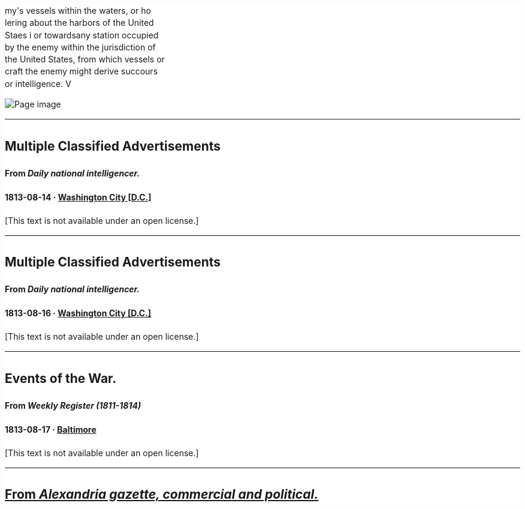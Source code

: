 my&#x27;s vessels within the waters, or ho­  
lering about the harbors of the United  
Staes i or towardsany station occupied  
by the enemy within the jurisdiction of  
the United States, from which vessels or  
craft the enemy might derive succours  
or intelligence. V
</td><td style="width: 50%; max-height: 75%; margin: auto; display: block;">
<img alt="Page image" src="https://newspapers.digitalnc.org/images/iiif/batch_ncu_RalRegNCWA20n_ver01%2Fdata%2F1813081301%2F0548.jp2/pct:25.65713341048107,9.864994153290104,17.936849065961315,33.88965663867333/!600,600/0/default.jpg"/>
</td>
</tr></table>

---

## Multiple Classified Advertisements

#### From _Daily national intelligencer._

#### 1813-08-14 &middot; [Washington City [D.C.]](http://dbpedia.org/resource/Washington%2C_D.C.)

[This text is not available under an open license.]

---

## Multiple Classified Advertisements

#### From _Daily national intelligencer._

#### 1813-08-16 &middot; [Washington City [D.C.]](http://dbpedia.org/resource/Washington%2C_D.C.)

[This text is not available under an open license.]

---

## Events of the War.

#### From _Weekly Register (1811-1814)_

#### 1813-08-17 &middot; [Baltimore](http://dbpedia.org/resource/Baltimore)

[This text is not available under an open license.]

---

## [From _Alexandria gazette, commercial and political._](https://www.loc.gov/resource/sn84024014/1813-08-18/ed-1/?sp=3)
